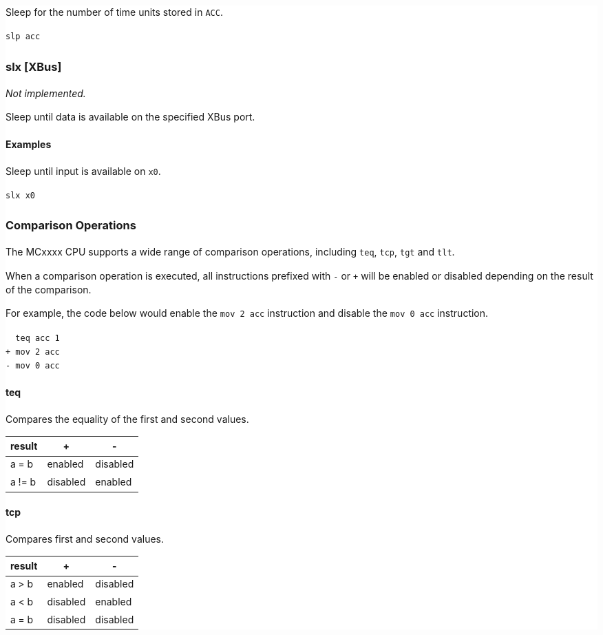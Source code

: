 Sleep for the number of time units stored in `ACC`.

```
slp acc
```

### slx [XBus]

*Not implemented.*

Sleep until data is available on the specified XBus port.

#### Examples

Sleep until input is available on `x0`.

```
slx x0
```

### Comparison Operations

The MCxxxx CPU supports a wide range of comparison operations, including `teq`, `tcp`, `tgt` and `tlt`.

When a comparison operation is executed, all instructions prefixed with `-` or `+` will be enabled or disabled depending on the result of the comparison.

For example, the code below would enable the `mov 2 acc` instruction and disable the `mov 0 acc` instruction.

```
  teq acc 1
+ mov 2 acc
- mov 0 acc
```

#### teq

Compares the equality of the first and second values.

| result   |  +               | -              |
|----------|------------------|----------------|
| a  = b   | enabled          | disabled       |
| a != b   | disabled         | enabled        |

#### tcp

Compares first and second values.

| result   |  +               | -              |
|----------|------------------|----------------|
| a > b    | enabled          | disabled       |
| a < b    | disabled         | enabled        |
| a = b    | disabled         | disabled       |
